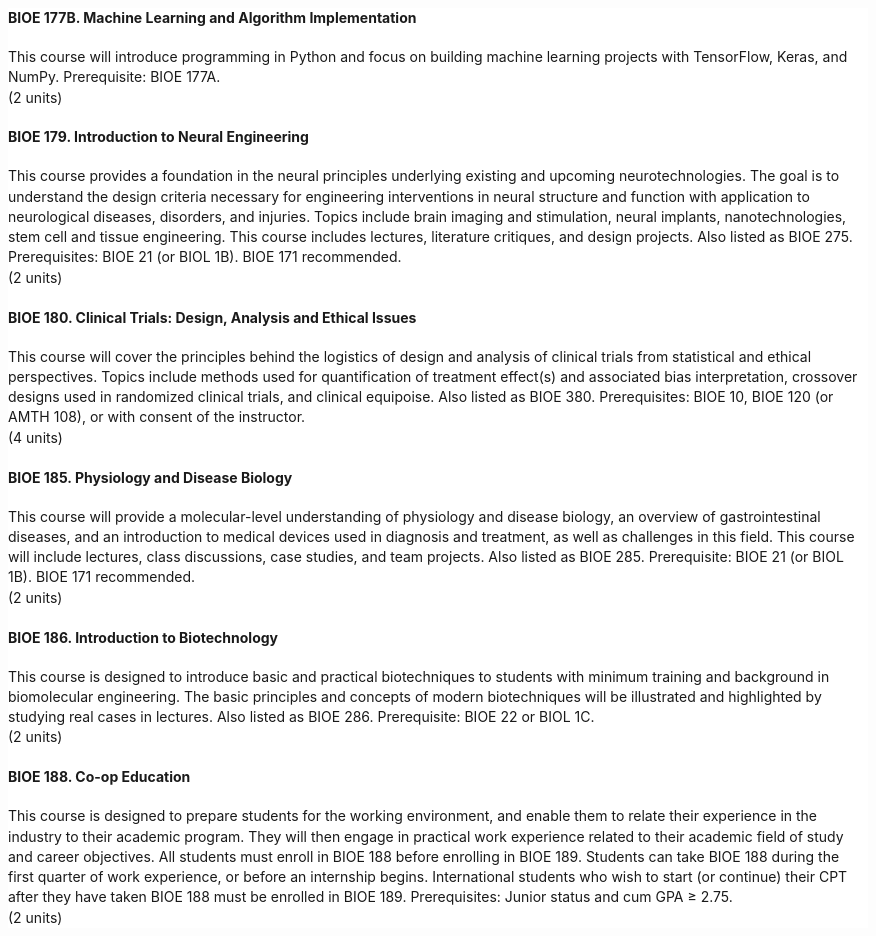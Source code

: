 #### BIOE 177B. Machine Learning and Algorithm Implementation

This course will introduce programming in Python and focus on building machine learning projects with TensorFlow, Keras, and NumPy. Prerequisite: BIOE 177A.   
\(2 units\)

#### BIOE 179. Introduction to Neural Engineering

This course provides a foundation in the neural principles underlying existing and upcoming neurotechnologies. The goal is to understand the design criteria necessary for engineering interventions in neural structure and function with application to neurological diseases, disorders, and injuries. Topics include brain imaging and stimulation, neural implants, nanotechnologies, stem cell and tissue engineering. This course includes lectures, literature critiques, and design projects. Also listed as BIOE 275. Prerequisites: BIOE 21 \(or BIOL 1B\). BIOE 171 recommended.   
\(2 units\)

#### BIOE 180. Clinical Trials: Design, Analysis and Ethical Issues

This course will cover the principles behind the logistics of design and analysis of clinical trials from statistical and ethical perspectives. Topics include methods used for quantification of treatment effect\(s\) and associated bias interpretation, crossover designs used in randomized clinical trials, and clinical equipoise. Also listed as BIOE 380. Prerequisites: BIOE 10, BIOE 120 \(or AMTH 108\), or with consent of the instructor.   
\(4 units\)

#### BIOE 185. Physiology and Disease Biology

This course will provide a molecular-level understanding of physiology and disease biology, an overview of gastrointestinal diseases, and an introduction to medical devices used in diagnosis and treatment, as well as challenges in this field. This course will include lectures, class discussions, case studies, and team projects. Also listed as BIOE 285. Prerequisite: BIOE 21 \(or BIOL 1B\). BIOE 171 recommended.   
\(2 units\)

#### BIOE 186. Introduction to Biotechnology

This course is designed to introduce basic and practical biotechniques to students with minimum training and background in biomolecular engineering. The basic principles and concepts of modern biotechniques will be illustrated and highlighted by studying real cases in lectures. Also listed as BIOE 286. Prerequisite: BIOE 22 or BIOL 1C.   
\(2 units\)

#### BIOE 188. Co-op Education

This course is designed to prepare students for the working environment, and enable them to relate their experience in the industry to their academic program. They will then engage in practical work experience related to their academic field of study and career objectives. All students must enroll in BIOE 188 before enrolling in BIOE 189. Students can take BIOE 188 during the first quarter of work experience, or before an internship begins. International students who wish to start \(or continue\) their CPT after they have taken BIOE 188 must be enrolled in BIOE 189. Prerequisites: Junior status and cum GPA ≥ 2.75.   
\(2 units\)
